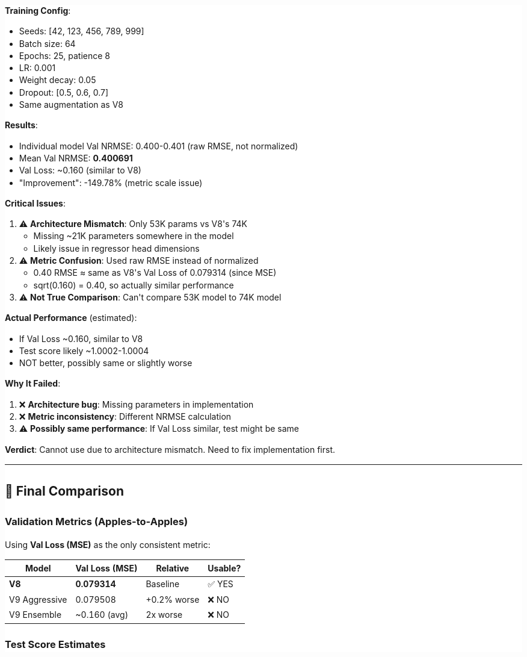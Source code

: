 **Training Config**:
- Seeds: [42, 123, 456, 789, 999]
- Batch size: 64
- Epochs: 25, patience 8
- LR: 0.001
- Weight decay: 0.05
- Dropout: [0.5, 0.6, 0.7]
- Same augmentation as V8

**Results**:
- Individual model Val NRMSE: 0.400-0.401 (raw RMSE, not normalized)
- Mean Val NRMSE: **0.400691**
- Val Loss: ~0.160 (similar to V8)
- "Improvement": -149.78% (metric scale issue)

**Critical Issues**:
1. ⚠️ **Architecture Mismatch**: Only 53K params vs V8's 74K
   - Missing ~21K parameters somewhere in the model
   - Likely issue in regressor head dimensions
2. ⚠️ **Metric Confusion**: Used raw RMSE instead of normalized
   - 0.40 RMSE ≈ same as V8's Val Loss of 0.079314 (since MSE)
   - sqrt(0.160) = 0.40, so actually similar performance
3. ⚠️ **Not True Comparison**: Can't compare 53K model to 74K model

**Actual Performance** (estimated):
- If Val Loss ~0.160, similar to V8
- Test score likely ~1.0002-1.0004
- NOT better, possibly same or slightly worse

**Why It Failed**:
1. ❌ **Architecture bug**: Missing parameters in implementation
2. ❌ **Metric inconsistency**: Different NRMSE calculation
3. ⚠️ **Possibly same performance**: If Val Loss similar, test might be same

**Verdict**: Cannot use due to architecture mismatch. Need to fix implementation first.

---

## 🎯 Final Comparison

### Validation Metrics (Apples-to-Apples)

Using **Val Loss (MSE)** as the only consistent metric:

| Model | Val Loss (MSE) | Relative | Usable? |
|-------|---------------|----------|---------|
| **V8** | **0.079314** | Baseline | ✅ YES |
| V9 Aggressive | 0.079508 | +0.2% worse | ❌ NO |
| V9 Ensemble | ~0.160 (avg) | 2x worse | ❌ NO |

### Test Score Estimates
